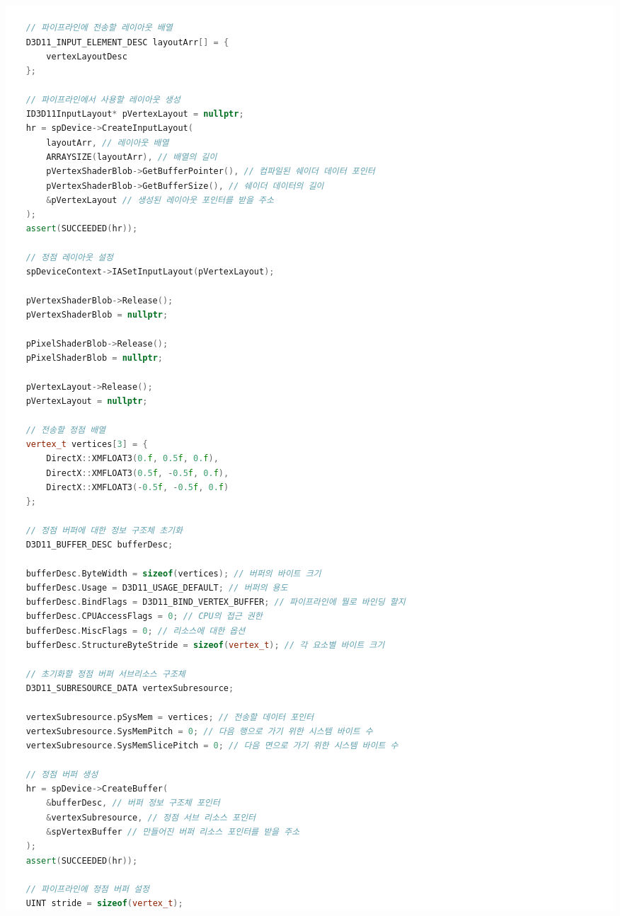 ~~~ C++

	// 파이프라인에 전송할 레이아웃 배열
	D3D11_INPUT_ELEMENT_DESC layoutArr[] = {
		vertexLayoutDesc
	};

	// 파이프라인에서 사용할 레이아웃 생성
	ID3D11InputLayout* pVertexLayout = nullptr;
	hr = spDevice->CreateInputLayout(
		layoutArr, // 레이아웃 배열
		ARRAYSIZE(layoutArr), // 배열의 길이
		pVertexShaderBlob->GetBufferPointer(), // 컴파일된 쉐이더 데이터 포인터
		pVertexShaderBlob->GetBufferSize(), // 쉐이더 데이터의 길이
		&pVertexLayout // 생성된 레이아웃 포인터를 받을 주소
	);
	assert(SUCCEEDED(hr));

	// 정점 레이아웃 설정
	spDeviceContext->IASetInputLayout(pVertexLayout);

	pVertexShaderBlob->Release();
	pVertexShaderBlob = nullptr;

	pPixelShaderBlob->Release();
	pPixelShaderBlob = nullptr;

	pVertexLayout->Release();
	pVertexLayout = nullptr;

	// 전송할 정점 배열
	vertex_t vertices[3] = {
		DirectX::XMFLOAT3(0.f, 0.5f, 0.f),
		DirectX::XMFLOAT3(0.5f, -0.5f, 0.f),
		DirectX::XMFLOAT3(-0.5f, -0.5f, 0.f)
	};

	// 정점 버퍼에 대한 정보 구조체 초기화
	D3D11_BUFFER_DESC bufferDesc;

	bufferDesc.ByteWidth = sizeof(vertices); // 버퍼의 바이트 크기
	bufferDesc.Usage = D3D11_USAGE_DEFAULT; // 버퍼의 용도
	bufferDesc.BindFlags = D3D11_BIND_VERTEX_BUFFER; // 파이프라인에 뭘로 바인딩 할지
	bufferDesc.CPUAccessFlags = 0; // CPU의 접근 권한
	bufferDesc.MiscFlags = 0; // 리소스에 대한 옵션
	bufferDesc.StructureByteStride = sizeof(vertex_t); // 각 요소별 바이트 크기

	// 초기화할 정점 버퍼 서브리소스 구조체
	D3D11_SUBRESOURCE_DATA vertexSubresource;

	vertexSubresource.pSysMem = vertices; // 전송할 데이터 포인터
	vertexSubresource.SysMemPitch = 0; // 다음 행으로 가기 위한 시스템 바이트 수
	vertexSubresource.SysMemSlicePitch = 0; // 다음 면으로 가기 위한 시스템 바이트 수

	// 정점 버퍼 생성
	hr = spDevice->CreateBuffer(
		&bufferDesc, // 버퍼 정보 구조체 포인터
		&vertexSubresource, // 정점 서브 리소스 포인터
		&spVertexBuffer // 만들어진 버퍼 리소스 포인터를 받을 주소
	);
	assert(SUCCEEDED(hr));

	// 파이프라인에 정점 버퍼 설정
	UINT stride = sizeof(vertex_t);
~~~